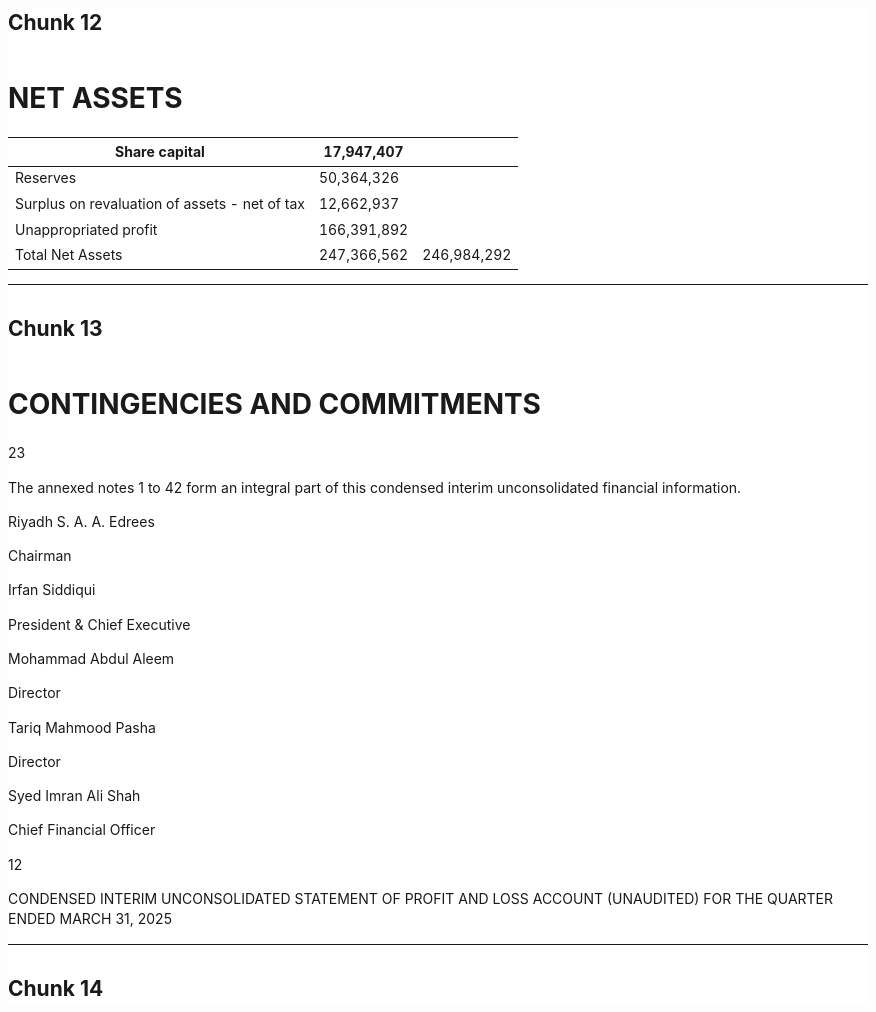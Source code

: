 
## Chunk 12

# NET ASSETS

| Share capital                                 | 17,947,407  |             |
| --------------------------------------------- | ----------- | ----------- |
| Reserves                                      | 50,364,326  |             |
| Surplus on revaluation of assets - net of tax | 12,662,937  |             |
| Unappropriated profit                         | 166,391,892 |             |
| Total Net Assets                              | 247,366,562 | 246,984,292 |

---

## Chunk 13

# CONTINGENCIES AND COMMITMENTS

23

The annexed notes 1 to 42 form an integral part of this condensed interim unconsolidated financial information.

Riyadh S. A. A. Edrees

Chairman

Irfan Siddiqui

President & Chief Executive

Mohammad Abdul Aleem

Director

Tariq Mahmood Pasha

Director

Syed Imran Ali Shah

Chief Financial Officer


12



CONDENSED INTERIM UNCONSOLIDATED STATEMENT OF PROFIT AND LOSS ACCOUNT (UNAUDITED) FOR THE QUARTER ENDED MARCH 31, 2025

---

## Chunk 14
